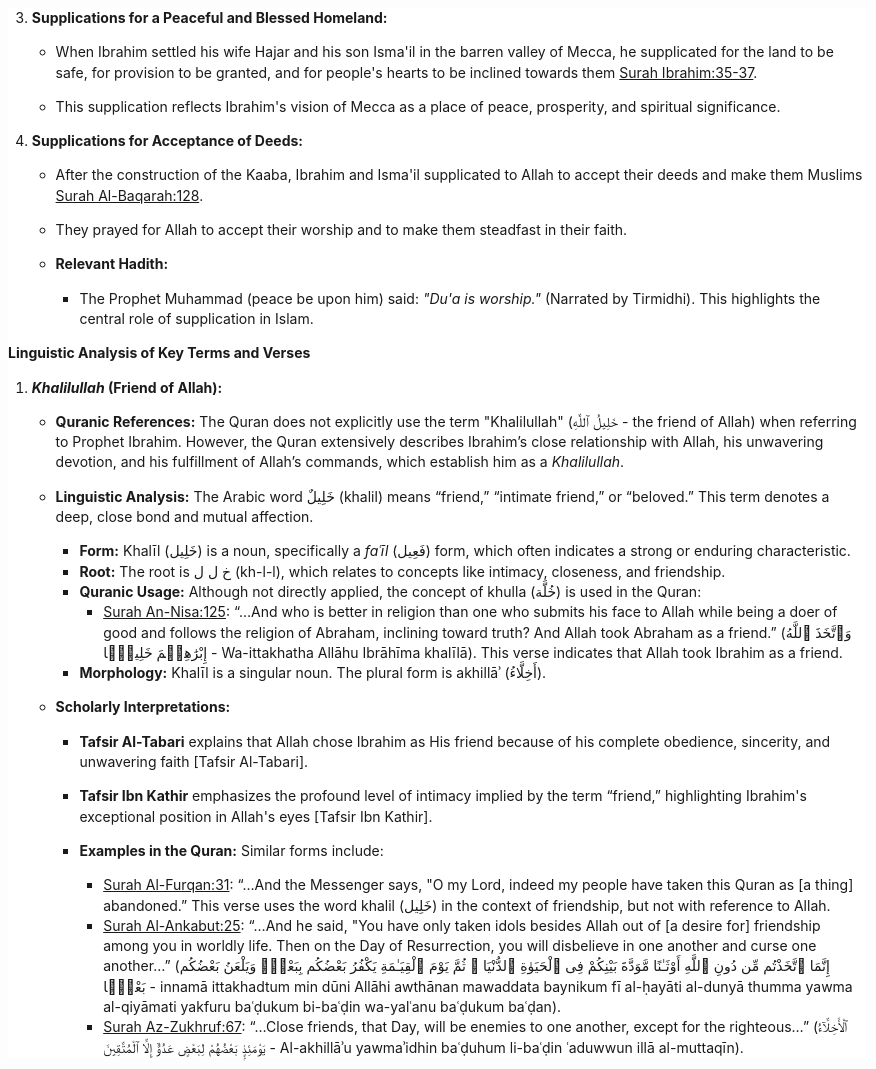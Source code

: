3.  **Supplications for a Peaceful and Blessed Homeland:**

    - When Ibrahim settled his wife Hajar and his son Isma'il in the barren valley of Mecca, he supplicated for the land to be safe, for provision to be granted, and for people's hearts to be inclined towards them [Surah Ibrahim:35-37](https://quranwbw.com/14/35-37).

    - This supplication reflects Ibrahim's vision of Mecca as a place of peace, prosperity, and spiritual significance.

4.  **Supplications for Acceptance of Deeds:**

    - After the construction of the Kaaba, Ibrahim and Isma'il supplicated to Allah to accept their deeds and make them Muslims [Surah Al-Baqarah:128](https://quranwbw.com/2/128).

    - They prayed for Allah to accept their worship and to make them steadfast in their faith.
    - **Relevant Hadith:**
      - The Prophet Muhammad (peace be upon him) said: _"Du'a is worship."_ (Narrated by Tirmidhi). This highlights the central role of supplication in Islam.

**Linguistic Analysis of Key Terms and Verses**

1.  **_Khalilullah_ (Friend of Allah):**

    - **Quranic References:** The Quran does not explicitly use the term "Khalilullah" (خَلِيلُ ٱللَّٰهِ - the friend of Allah) when referring to Prophet Ibrahim. However, the Quran extensively describes Ibrahim’s close relationship with Allah, his unwavering devotion, and his fulfillment of Allah’s commands, which establish him as a _*Khalilullah*_.
    - **Linguistic Analysis:** The Arabic word خَلِيلٌ (khalil) means “friend,” “intimate friend,” or “beloved.” This term denotes a deep, close bond and mutual affection.

      - **Form:** Khalīl (خَلِيل) is a noun, specifically a _faʿīl_ (فَعِيل) form, which often indicates a strong or enduring characteristic.
      - **Root:** The root is خ ل ل (kh-l-l), which relates to concepts like intimacy, closeness, and friendship.
      - **Quranic Usage:** Although not directly applied, the concept of khulla (خُلَّة) is used in the Quran:
        - [Surah An-Nisa:125](https://quranwbw.com/4/125): “…And who is better in religion than one who submits his face to Allah while being a doer of good and follows the religion of Abraham, inclining toward truth? And Allah took Abraham as a friend.” (وَٱتَّخَذَ ٱللَّهُ إِبْرَٰهِـۧمَ خَلِيلًۭا - Wa-ittakhatha Allāhu Ibrāhīma khalīlā). This verse indicates that Allah took Ibrahim as a friend.
      - **Morphology:** Khalīl is a singular noun. The plural form is akhillāʾ (أَخِلَّاءُ).

    - **Scholarly Interpretations:**

      - **Tafsir Al-Tabari** explains that Allah chose Ibrahim as His friend because of his complete obedience, sincerity, and unwavering faith [Tafsir Al-Tabari].

      - **Tafsir Ibn Kathir** emphasizes the profound level of intimacy implied by the term “friend,” highlighting Ibrahim's exceptional position in Allah's eyes [Tafsir Ibn Kathir].

      - **Examples in the Quran:** Similar forms include:

        - [Surah Al-Furqan:31](https://quranwbw.com/25/31): “…And the Messenger says, "O my Lord, indeed my people have taken this Quran as [a thing] abandoned.” This verse uses the word khalil (خَلِيل) in the context of friendship, but not with reference to Allah.
        - [Surah Al-Ankabut:25](https://quranwbw.com/29/25): “…And he said, "You have only taken idols besides Allah out of [a desire for] friendship among you in worldly life. Then on the Day of Resurrection, you will disbelieve in one another and curse one another…” (إِنَّمَا ٱتَّخَذْتُم مِّن دُونِ ٱللَّهِ أَوْثَـٰنًا مَّوَدَّةَ بَيْنِكُمْ فِى ٱلْحَيَوٰةِ ٱلدُّنْيَا ۖ ثُمَّ يَوْمَ ٱلْقِيَـٰمَةِ يَكْفُرُ بَعْضُكُم بِبَعْضٍۢ وَيَلْعَنُ بَعْضُكُم بَعْضًۭا - innamā ittakhadtum min dūni Allāhi awthānan mawaddata baynikum fī al-ḥayāti al-dunyā thumma yawma al-qiyāmati yakfuru baʿḍukum bi-baʿḍin wa-yalʿanu baʿḍukum baʿḍan).
        - [Surah Az-Zukhruf:67](https://quranwbw.com/43/67): “…Close friends, that Day, will be enemies to one another, except for the righteous…” (ٱلْأَخِلَّآءُ يَوْمَئِذٍۭ بَعْضُهُمْ لِبَعْضٍ عَدُوٌّ إِلَّا ٱلْمُتَّقِينَ - Al-akhillāʾu yawmaʾidhin baʿḍuhum li-baʿḍin ʿaduwwun illā al-muttaqīn).
